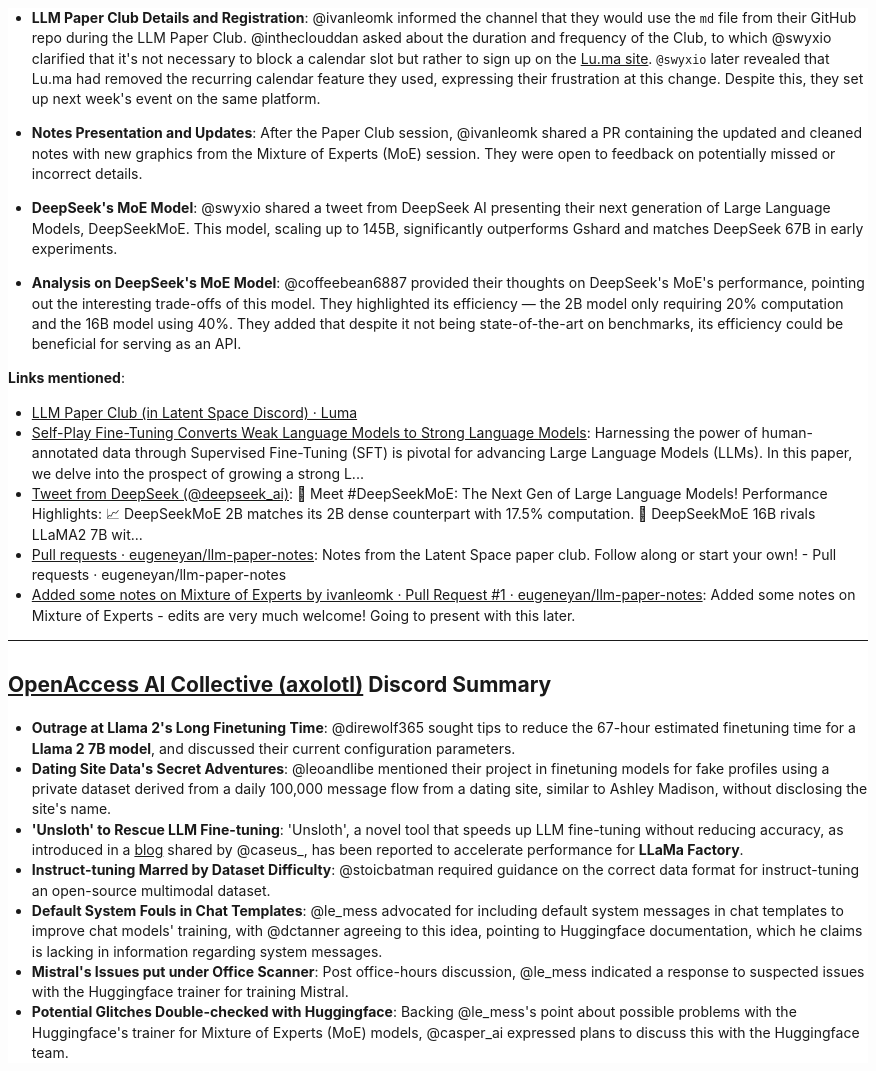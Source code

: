 - **LLM Paper Club Details and Registration**: @ivanleomk informed the channel that they would use the `md` file from their GitHub repo during the LLM Paper Club. @intheclouddan asked about the duration and frequency of the Club, to which @swyxio clarified that it's not necessary to block a calendar slot but rather to sign up on the [Lu.ma site](https://lu.ma/llm-paper-club). `@swyxio` later revealed that Lu.ma had removed the recurring calendar feature they used, expressing their frustration at this change. Despite this, they set up next week's event on the same platform.
  
- **Notes Presentation and Updates**: After the Paper Club session, @ivanleomk shared a PR containing the updated and cleaned notes with new graphics from the Mixture of Experts (MoE) session. They were open to feedback on potentially missed or incorrect details.

- **DeepSeek's MoE Model**: @swyxio shared a tweet from DeepSeek AI presenting their next generation of Large Language Models, DeepSeekMoE. This model, scaling up to 145B, significantly outperforms Gshard and matches DeepSeek 67B in early experiments.

- **Analysis on DeepSeek's MoE Model**: @coffeebean6887 provided their thoughts on DeepSeek's MoE's performance, pointing out the interesting trade-offs of this model. They highlighted its efficiency — the 2B model only requiring 20% computation and the 16B model using 40%. They added that despite it not being state-of-the-art on benchmarks, its efficiency could be beneficial for serving as an API.

**Links mentioned**:

- [LLM Paper Club (in Latent Space Discord) · Luma](https://lu.ma/llm-paper-club)
- [Self-Play Fine-Tuning Converts Weak Language Models to Strong Language Models](https://arxiv.org/abs/2401.01335): Harnessing the power of human-annotated data through Supervised Fine-Tuning (SFT) is pivotal for advancing Large Language Models (LLMs). In this paper, we delve into the prospect of growing a strong L...
- [Tweet from DeepSeek (@deepseek_ai)](https://fxtwitter.com/deepseek_ai/status/1745304852211839163?s=46&t=90xQ8sGy63D2OtiaoGJuww): 🌟 Meet #DeepSeekMoE: The Next Gen of Large Language Models!  Performance Highlights: 📈 DeepSeekMoE 2B matches its 2B dense counterpart with 17.5% computation. 🚀 DeepSeekMoE 16B rivals LLaMA2 7B wit...
- [Pull requests · eugeneyan/llm-paper-notes](https://github.com/eugeneyan/llm-paper-notes/pulls): Notes from the Latent Space paper club. Follow along or start your own! - Pull requests · eugeneyan/llm-paper-notes
- [Added some notes on Mixture of Experts by ivanleomk · Pull Request #1 · eugeneyan/llm-paper-notes](https://github.com/eugeneyan/llm-paper-notes/pull/1): Added some notes on Mixture of Experts - edits are very much welcome! Going to present with this later.


        

---

## [OpenAccess AI Collective (axolotl)](https://discord.com/channels/1104757954588196865) Discord Summary

- **Outrage at Llama 2's Long Finetuning Time**: @direwolf365 sought tips to reduce the 67-hour estimated finetuning time for a **Llama 2 7B model**, and discussed their current configuration parameters.
- **Dating Site Data's Secret Adventures**: @leoandlibe mentioned their project in finetuning models for fake profiles using a private dataset derived from a daily 100,000 message flow from a dating site, similar to Ashley Madison, without disclosing the site's name.
- **'Unsloth' to Rescue LLM Fine-tuning**: 'Unsloth', a novel tool that speeds up LLM fine-tuning without reducing accuracy, as introduced in a [blog](https://huggingface.co/blog/unsloth-trl) shared by @caseus_, has been reported to accelerate performance for **LLaMa Factory**.
- **Instruct-tuning Marred by Dataset Difficulty**: @stoicbatman required guidance on the correct data format for instruct-tuning an open-source multimodal dataset.
- **Default System Fouls in Chat Templates**: @le_mess advocated for including default system messages in chat templates to improve chat models' training, with @dctanner agreeing to this idea, pointing to Huggingface documentation, which he claims is lacking in information regarding system messages.
- **Mistral's Issues put under Office Scanner**: Post office-hours discussion, @le_mess indicated a response to suspected issues with the Huggingface trainer for training Mistral.
- **Potential Glitches Double-checked with Huggingface**: Backing @le_mess's point about possible problems with the Huggingface's trainer for Mixture of Experts (MoE) models, @casper_ai expressed plans to discuss this with the Huggingface team.
